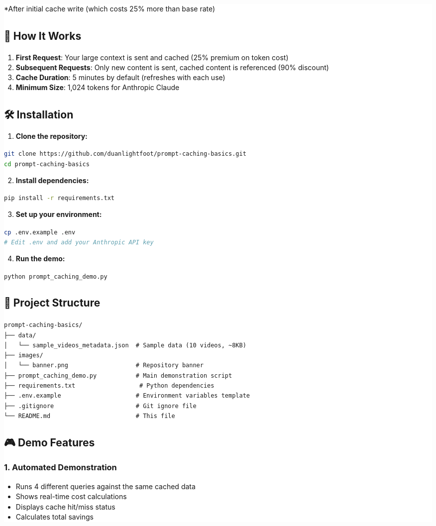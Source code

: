 *After initial cache write (which costs 25% more than base rate)

## 🎯 How It Works

1. **First Request**: Your large context is sent and cached (25% premium on token cost)
2. **Subsequent Requests**: Only new content is sent, cached content is referenced (90% discount)
3. **Cache Duration**: 5 minutes by default (refreshes with each use)
4. **Minimum Size**: 1,024 tokens for Anthropic Claude

## 🛠️ Installation

1. **Clone the repository:**
```bash
git clone https://github.com/duanlightfoot/prompt-caching-basics.git
cd prompt-caching-basics
```

2. **Install dependencies:**
```bash
pip install -r requirements.txt
```

3. **Set up your environment:**
```bash
cp .env.example .env
# Edit .env and add your Anthropic API key
```

4. **Run the demo:**
```bash
python prompt_caching_demo.py
```

## 📁 Project Structure

```
prompt-caching-basics/
├── data/
│   └── sample_videos_metadata.json  # Sample data (10 videos, ~8KB)
├── images/
│   └── banner.png                   # Repository banner
├── prompt_caching_demo.py           # Main demonstration script
├── requirements.txt                  # Python dependencies
├── .env.example                     # Environment variables template
├── .gitignore                       # Git ignore file
└── README.md                        # This file
```

## 🎮 Demo Features

### 1. **Automated Demonstration**
- Runs 4 different queries against the same cached data
- Shows real-time cost calculations
- Displays cache hit/miss status
- Calculates total savings
